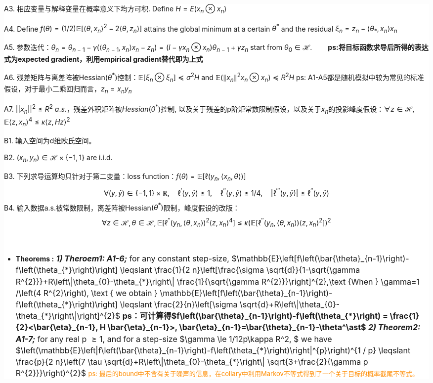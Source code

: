    A3. 相应变量与解释变量在概率意义下均方可积. Define $H = E(x_n\otimes x_n)$
   
   A4. Define $f(\theta)=(1 / 2) \mathbb{E}\left[\left\langle\theta, x_{n}\right\rangle^{2}-2\left\langle\theta, z_{n}\right\rangle\right]$ attains the global minimum at a certain $\theta^\ast$ and the residual $\xi_{n}=z_{n}-\left\langle\theta_{*}, x_{n}\right\rangle x_{n}$
   
   A5. 参数迭代：$\theta_{n}=\theta_{n-1}-\gamma\left(\left\langle\theta_{n-1}, x_{n}\right\rangle x_{n}-z_{n}\right)=\left(I-\gamma x_{n} \otimes x_{n}\right) \theta_{n-1}+\gamma z_{n}$ start from $\theta_{0} \in \mathcal{H}$. &emsp;&emsp;**ps:将目标函数求导后所得的表达式为expected gradient，利用empirical gradient替代即为上式**
   
   A6. 残差矩阵与离差阵被Hessian($\theta^\ast$)控制：$\mathbb{E}\left[\xi_{n} \otimes \xi_{n}\right] \preccurlyeq \sigma^{2} H \text { and } \mathbb{E}\left(\left\|x_{n}\right\|^{2} x_{n} \otimes x_{n}\right) \preccurlyeq R^{2} H$
   ps: A1-A5都是随机模拟中较为常见的标准假设，对于最小二乘回归而言，$z_n = x_ny_n$

   A7. $||x_n||^2 \le R^2 \ a.s.$，残差外积矩阵被$Hessian(\theta^\ast)$控制, 以及关于残差的p阶矩常数限制假设，以及关于$x_n$的投影峰度假设：$\forall z \in \mathcal{H}, \quad \mathbb{E}\left\langle z, x_{n}\right\rangle^{4} \leqslant \kappa\langle z, H z\rangle^{2}$

   B1. 输入空间为d维欧氏空间。

   B2. $(x_n, y_n) \in \mathcal{H} \times {\{-1,1\}}$ are i.i.d.

   B3. 下列求导运算均只针对于第二变量：loss function：$f(\theta)=\mathbb{E}\left[\ell\left(y_{n}, \left\langle x_{n}, \theta\right\rangle\right)\right]$
    $$
    \forall(y, \hat{y}) \in\{-1,1\} \times \mathbb{R}, \quad \ell^{\prime}(y, \hat{y}) \leqslant 1, \quad \ell^{\prime \prime}(y, \hat{y}) \leqslant 1 / 4, \quad\left|\ell^{\prime \prime \prime}(y, \hat{y})\right| \leqslant \ell^{\prime \prime}(y, \hat{y})
    $$
   B4. 输入数据a.s.被常数限制，离差阵被Hessian$(\theta^\ast)$限制，峰度假设的改版：
   $$
    \forall z \in \mathcal{H}, \theta \in \mathcal{H}, \mathbb{E}\left[\ell^{\prime \prime}\left(y_{n},\left\langle\theta, x_{n}\right\rangle\right)^{2}\left\langle z, x_{n}\right\rangle^{4}\right] \leqslant \kappa\left(\mathbb{E}\left[\ell^{\prime \prime}\left(y_{n},\left\langle\theta, x_{n}\right\rangle\right)\left\langle z, x_{n}\right\rangle^{2}\right]\right)^{2}
   $$


</font>
&nbsp;

- **Theorems :**<font size=3>
  ***1) Theroem1: A1-6;*** for any constant step-size, $\mathbb{E}\left[f\left(\bar{\theta}_{n-1}\right)-f\left(\theta_{*}\right)\right] \leqslant \frac{1}{2 n}\left[\frac{\sigma \sqrt{d}}{1-\sqrt{\gamma R^{2}}}+R\left\|\theta_{0}-\theta_{*}\right\| \frac{1}{\sqrt{\gamma R^{2}}}\right]^{2},\text {When } \gamma=1 /\left(4 R^{2}\right), \text { we obtain } \mathbb{E}\left[f\left(\bar{\theta}_{n-1}\right)-f\left(\theta_{*}\right)\right] \leqslant \frac{2}{n}\left[\sigma \sqrt{d}+R\left\|\theta_{0}-\theta_{*}\right\|\right]^{2}$
   **ps：可计算得$f\left(\bar{\theta}_{n-1}\right)-f\left(\theta_{*}\right) = \frac{1}{2}<\bar{\eta}_{n-1}, H \bar{\eta}_{n-1}>, \bar{\eta}_{n-1}=\bar{\theta}_{n-1}-\theta^\ast$**
   ***2) Theorem2: A1-7;*** for any real p $\ge1$, and for a step-size $\gamma \le 1/12p\kappa R^2, $ we have $\left(\mathbb{E}\left|f\left(\bar{\theta}_{n-1}\right)-f\left(\theta_{*}\right)\right|^{p}\right)^{1 / p} \leqslant \frac{p}{2 n}\left(7 \tau \sqrt{d}+R\left\|\theta_{0}-\theta_{*}\right\| \sqrt{3+\frac{2}{\gamma p R^{2}}}\right)^{2}$ 
   <font color=darkorange size=2>ps: 最后的bound中不含有关于噪声的信息，在collary中利用Markov不等式得到了一个关于目标的概率截尾不等式。
  </font>
  